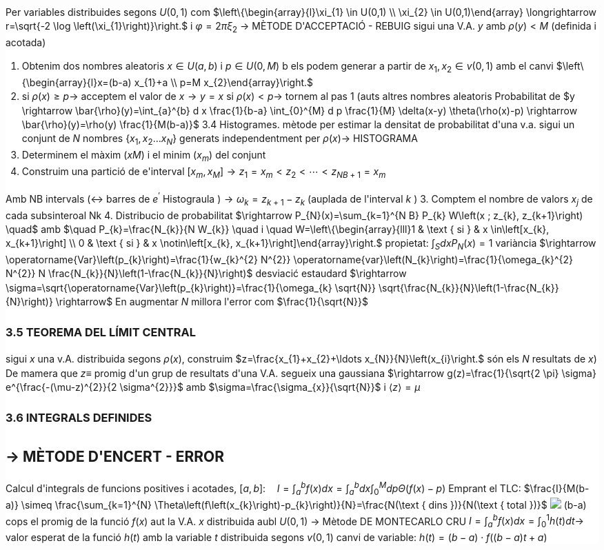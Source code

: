 Per variables distribuides segons $U(0,1)$ com $\left\{\begin{array}{l}\xi_{1} \in U(0,1) \\ \xi_{2} \in U(0,1)\end{array} \longrightarrow r=\sqrt{-2 \log \left(\xi_{1}\right)}\right.$ i $\varphi=2 \pi \xi_{2}$
$\rightarrow$ MÈTODE D'ACCEPTACIÓ - REBUIG
sigui una V.A. $y$ amb $\rho(y)<M$ (definida i acotada)

1. Obtenim dos nombres aleatoris $x \in U(a, b)$ i $p \in U(0, M)$
b els podem generar a partir de $x_{1}, x_{2} \in v(0,1)$ amb el canvi $\left\{\begin{array}{l}x=(b-a) x_{1}+a \\ p=M x_{2}\end{array}\right.$
2. si $\rho(x) \geqslant p \rightarrow$ acceptem el valor de $x \rightarrow y=x$
si $\rho(x)<p \rightarrow$ tornem al pas 1 (auts altres nombres aleatoris
Probabilitat de $y \rightarrow \bar{\rho}(y)=\int_{a}^{b} d x \frac{1}{b-a} \int_{0}^{M} d p \frac{1}{M} \delta(x-y) \theta(\rho(x)-p) \rightarrow \bar{\rho}(y)=\rho(y) \frac{1}{M(b-a)}$
3.4 Histogrames. mètode per estimar la densitat de probabilitat d'una v.a.
sigui un conjunt de $N$ nombres $\left\{x_{1}, x_{2} \ldots x_{N}\right\}$ generats independentment per $\rho(x) \longrightarrow$ HISTOGRAMA
3. Determinem el màxim $(x M)$ i el minim $\left(x_{m}\right)$ del conjunt
4. Construim una partició de e'interval $\left[x_{m}, x_{M}\right] \rightarrow z_{1}=x_{m}<z_{2}<\cdots<z_{N B+1}=x_{m}$

Amb NB intervals $\left(\leftrightarrow\right.$ barres de $e^{\prime}$ Histograula $) \longrightarrow \omega_{k}=z_{k+1}-z_{k}$ (auplada de l'interval $k$ )
3. Comptem el nombre de valors $x_{j}$ de cada subsinteroal Nk
4. Distribucio de probabilitat $\rightarrow P_{N}(x)=\sum_{k=1}^{N B} P_{k} W\left(x ; z_{k}, z_{k+1}\right) \quad$ amb $\quad P_{k}=\frac{N_{k}}{N W_{k}} \quad i \quad W=\left\{\begin{array}{lll}1 & \text { si } & x \in\left[x_{k}, x_{k+1}\right] \\ 0 & \text { si } & x \notin\left[x_{k}, x_{k+1}\right]\end{array}\right.$ propietat: $\int_{S} d x P_{N}(x)=1$
variància $\rightarrow \operatorname{Var}\left(p_{k}\right)=\frac{1}{w_{k}^{2} N^{2}} \operatorname{var}\left(N_{k}\right)=\frac{1}{\omega_{k}^{2} N^{2}} N \frac{N_{k}}{N}\left(1-\frac{N_{k}}{N}\right)$
desviacić estaudard $\rightarrow \sigma=\sqrt{\operatorname{Var}\left(p_{k}\right)}=\frac{1}{\omega_{k} \sqrt{N}} \sqrt{\frac{N_{k}}{N}\left(1-\frac{N_{k}}{N}\right)} \rightarrow$ En augmentar $N$ millora l'error com $\frac{1}{\sqrt{N}}$

### 3.5 TEOREMA DEL LÍMIT CENTRAL

sigui $x$ una v.A. distribuida segons $\rho(x)$, construim $z=\frac{x_{1}+x_{2}+\ldots x_{N}}{N}\left(x_{i}\right.$ són els $N$ resultats de $\left.x\right)$ De mamera que $z \equiv$ promig d'un grup de resultats d'una V.A.
segueix una gaussiana $\rightarrow g(z)=\frac{1}{\sqrt{2 \pi} \sigma} e^{\frac{-(\mu-z)^{2}}{2 \sigma^{2}}}$ amb $\sigma=\frac{\sigma_{x}}{\sqrt{N}}$ i $\langle z\rangle=\mu$

### 3.6 INTEGRALS DEFINIDES

## $\rightarrow$ MÈTODE D'ENCERT - ERROR

Calcul d'integrals de funcions positives i acotades, $[a, b]: \quad I=\int_{a}^{b} f(x) d x=\int_{a}^{b} d x \int_{0}^{M} d p \Theta(f(x)-p)$ Emprant el TLC: $\frac{I}{M(b-a)} \simeq \frac{\sum_{k=1}^{N} \Theta\left(f\left(x_{k}\right)-p_{k}\right)}{N}=\frac{N(\text { dins })}{N(\text { total })}$
![](https://cdn.mathpix.com/cropped/2025_08_29_1fa009b3b17812752d01g-08.jpg?height=229&width=229&top_left_y=2523&top_left_x=976)
(b-a) cops el promig de la funció $f(x)$ aut la V.A. $x$ distribuida aubl $U(0,1)$
$\rightarrow$ Mètode DE MONTECARLO CRU
$I=\int_{a}^{b} f(x) d x=\int_{0}^{1} h(t) d t \longrightarrow$ valor esperat de la funció $h(t)$ amb la variable $t$ distribuida segons $v(0,1)$
canvi de variable: $h(t)=(b-a) \cdot f((b-a) t+a)$
